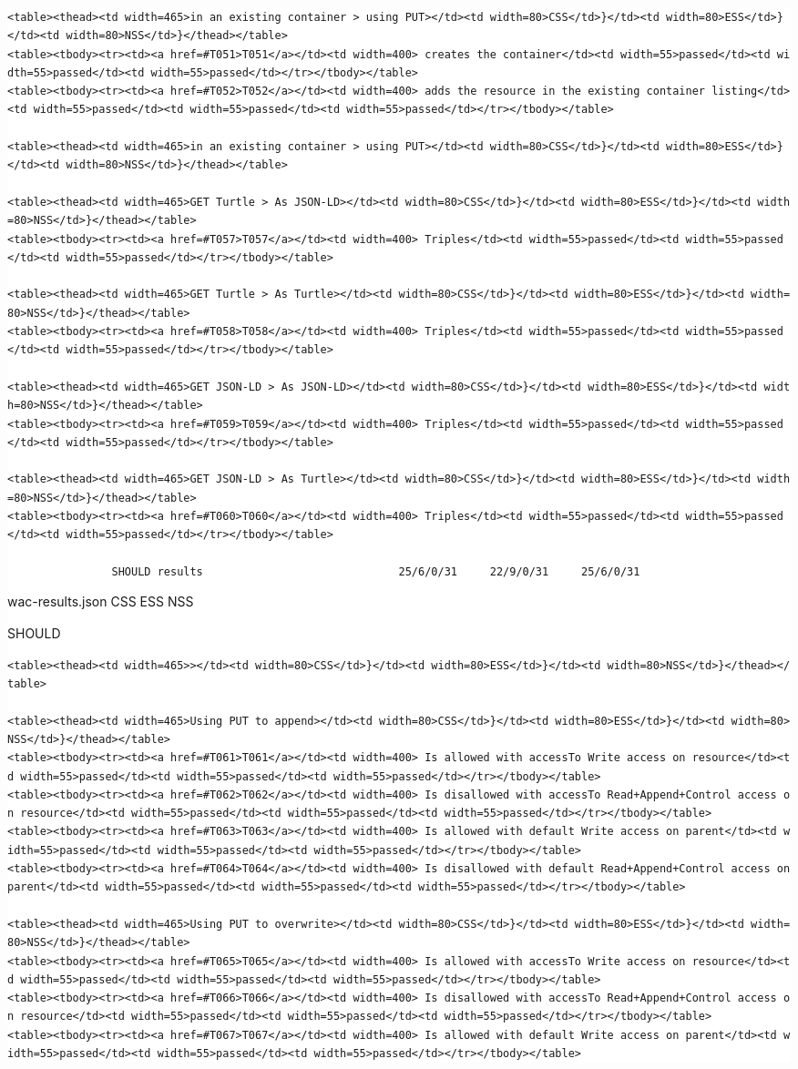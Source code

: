     <table><thead><td width=465>in an existing container > using PUT></td><td width=80>CSS</td>}</td><td width=80>ESS</td>}</td><td width=80>NSS</td>}</thead></table>
    <table><tbody><tr><td><a href=#T051>T051</a></td><td width=400> creates the container</td><td width=55>passed</td><td width=55>passed</td><td width=55>passed</td></tr></tbody></table>
    <table><tbody><tr><td><a href=#T052>T052</a></td><td width=400> adds the resource in the existing container listing</td><td width=55>passed</td><td width=55>passed</td><td width=55>passed</td></tr></tbody></table>

    <table><thead><td width=465>in an existing container > using PUT></td><td width=80>CSS</td>}</td><td width=80>ESS</td>}</td><td width=80>NSS</td>}</thead></table>

    <table><thead><td width=465>GET Turtle > As JSON-LD></td><td width=80>CSS</td>}</td><td width=80>ESS</td>}</td><td width=80>NSS</td>}</thead></table>
    <table><tbody><tr><td><a href=#T057>T057</a></td><td width=400> Triples</td><td width=55>passed</td><td width=55>passed</td><td width=55>passed</td></tr></tbody></table>

    <table><thead><td width=465>GET Turtle > As Turtle></td><td width=80>CSS</td>}</td><td width=80>ESS</td>}</td><td width=80>NSS</td>}</thead></table>
    <table><tbody><tr><td><a href=#T058>T058</a></td><td width=400> Triples</td><td width=55>passed</td><td width=55>passed</td><td width=55>passed</td></tr></tbody></table>

    <table><thead><td width=465>GET JSON-LD > As JSON-LD></td><td width=80>CSS</td>}</td><td width=80>ESS</td>}</td><td width=80>NSS</td>}</thead></table>
    <table><tbody><tr><td><a href=#T059>T059</a></td><td width=400> Triples</td><td width=55>passed</td><td width=55>passed</td><td width=55>passed</td></tr></tbody></table>

    <table><thead><td width=465>GET JSON-LD > As Turtle></td><td width=80>CSS</td>}</td><td width=80>ESS</td>}</td><td width=80>NSS</td>}</thead></table>
    <table><tbody><tr><td><a href=#T060>T060</a></td><td width=400> Triples</td><td width=55>passed</td><td width=55>passed</td><td width=55>passed</td></tr></tbody></table>

                    SHOULD results                              25/6/0/31     22/9/0/31     25/6/0/31     

wac-results.json                                                CSS           ESS           NSS           

 SHOULD

    <table><thead><td width=465>></td><td width=80>CSS</td>}</td><td width=80>ESS</td>}</td><td width=80>NSS</td>}</thead></table>

    <table><thead><td width=465>Using PUT to append></td><td width=80>CSS</td>}</td><td width=80>ESS</td>}</td><td width=80>NSS</td>}</thead></table>
    <table><tbody><tr><td><a href=#T061>T061</a></td><td width=400> Is allowed with accessTo Write access on resource</td><td width=55>passed</td><td width=55>passed</td><td width=55>passed</td></tr></tbody></table>
    <table><tbody><tr><td><a href=#T062>T062</a></td><td width=400> Is disallowed with accessTo Read+Append+Control access on resource</td><td width=55>passed</td><td width=55>passed</td><td width=55>passed</td></tr></tbody></table>
    <table><tbody><tr><td><a href=#T063>T063</a></td><td width=400> Is allowed with default Write access on parent</td><td width=55>passed</td><td width=55>passed</td><td width=55>passed</td></tr></tbody></table>
    <table><tbody><tr><td><a href=#T064>T064</a></td><td width=400> Is disallowed with default Read+Append+Control access on parent</td><td width=55>passed</td><td width=55>passed</td><td width=55>passed</td></tr></tbody></table>

    <table><thead><td width=465>Using PUT to overwrite></td><td width=80>CSS</td>}</td><td width=80>ESS</td>}</td><td width=80>NSS</td>}</thead></table>
    <table><tbody><tr><td><a href=#T065>T065</a></td><td width=400> Is allowed with accessTo Write access on resource</td><td width=55>passed</td><td width=55>passed</td><td width=55>passed</td></tr></tbody></table>
    <table><tbody><tr><td><a href=#T066>T066</a></td><td width=400> Is disallowed with accessTo Read+Append+Control access on resource</td><td width=55>passed</td><td width=55>passed</td><td width=55>passed</td></tr></tbody></table>
    <table><tbody><tr><td><a href=#T067>T067</a></td><td width=400> Is allowed with default Write access on parent</td><td width=55>passed</td><td width=55>passed</td><td width=55>passed</td></tr></tbody></table>